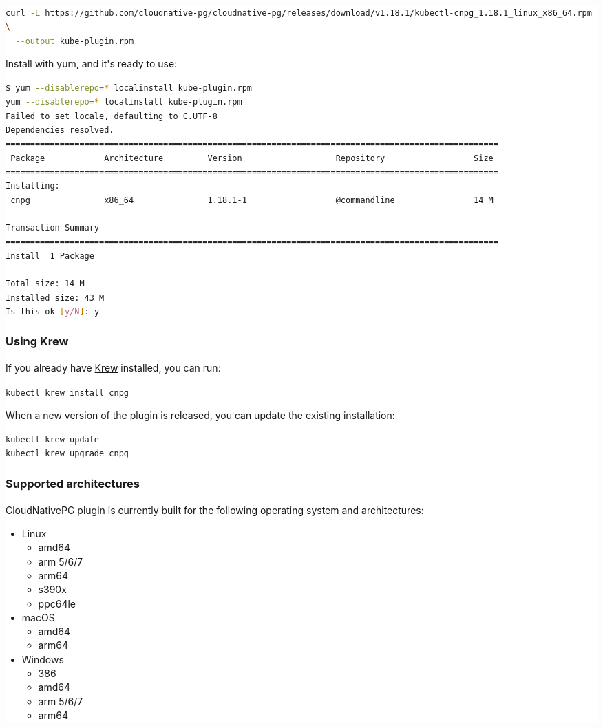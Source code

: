``` sh
curl -L https://github.com/cloudnative-pg/cloudnative-pg/releases/download/v1.18.1/kubectl-cnpg_1.18.1_linux_x86_64.rpm \
  --output kube-plugin.rpm
```

Install with yum, and it's ready to use:

``` sh
$ yum --disablerepo=* localinstall kube-plugin.rpm
yum --disablerepo=* localinstall kube-plugin.rpm    
Failed to set locale, defaulting to C.UTF-8
Dependencies resolved.
====================================================================================================
 Package            Architecture         Version                   Repository                  Size
====================================================================================================
Installing:
 cnpg               x86_64               1.18.1-1                  @commandline                14 M

Transaction Summary
====================================================================================================
Install  1 Package

Total size: 14 M
Installed size: 43 M
Is this ok [y/N]: y
```

### Using Krew

If you already have [Krew](https://krew.sigs.k8s.io/) installed, you can
run:

```sh
kubectl krew install cnpg
```

When a new version of the plugin is released, you can update the existing
installation:

```sh
kubectl krew update
kubectl krew upgrade cnpg
```

### Supported architectures

CloudNativePG plugin is currently built for the following
operating system and architectures:

* Linux
  * amd64
  * arm 5/6/7
  * arm64
  * s390x
  * ppc64le
* macOS
  * amd64
  * arm64
* Windows
  * 386
  * amd64
  * arm 5/6/7
  * arm64
